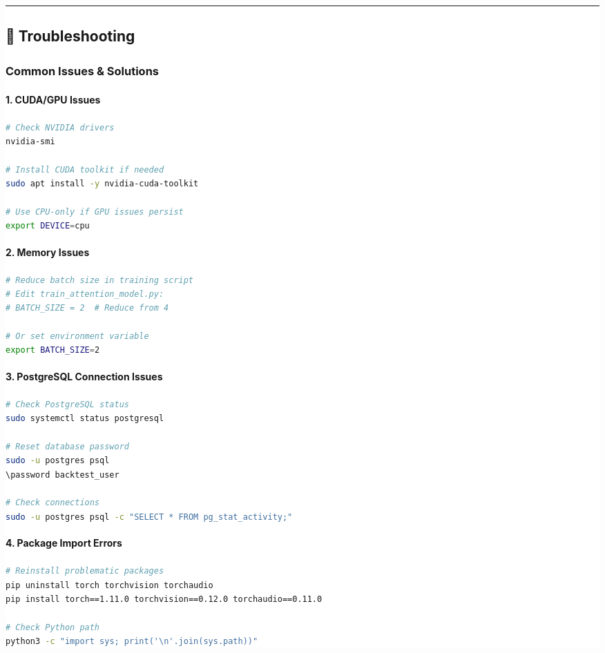 ```bash
```

---

## 🚨 **Troubleshooting**

### **Common Issues & Solutions**

#### **1. CUDA/GPU Issues**
```bash
# Check NVIDIA drivers
nvidia-smi

# Install CUDA toolkit if needed
sudo apt install -y nvidia-cuda-toolkit

# Use CPU-only if GPU issues persist
export DEVICE=cpu
```

#### **2. Memory Issues**
```bash
# Reduce batch size in training script
# Edit train_attention_model.py:
# BATCH_SIZE = 2  # Reduce from 4

# Or set environment variable
export BATCH_SIZE=2
```

#### **3. PostgreSQL Connection Issues**
```bash
# Check PostgreSQL status
sudo systemctl status postgresql

# Reset database password
sudo -u postgres psql
\password backtest_user

# Check connections
sudo -u postgres psql -c "SELECT * FROM pg_stat_activity;"
```

#### **4. Package Import Errors**
```bash
# Reinstall problematic packages
pip uninstall torch torchvision torchaudio
pip install torch==1.11.0 torchvision==0.12.0 torchaudio==0.11.0

# Check Python path
python3 -c "import sys; print('\n'.join(sys.path))"
```
